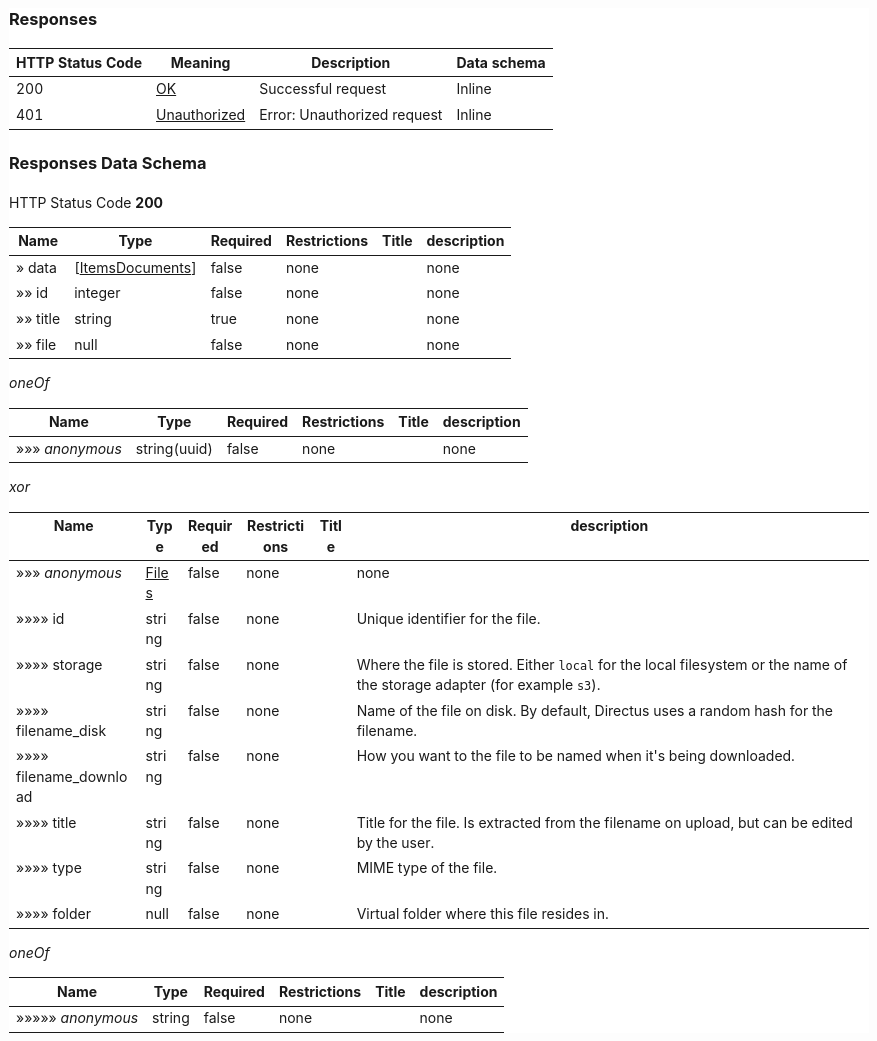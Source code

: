 
### Responses

|HTTP Status Code |Meaning|Description|Data schema|
|---|---|---|---|
|200|[OK](https://tools.ietf.org/html/rfc7231#section-6.3.1)|Successful request|Inline|
|401|[Unauthorized](https://tools.ietf.org/html/rfc7235#section-3.1)|Error: Unauthorized request|Inline|

### Responses Data Schema

HTTP Status Code **200**

|Name|Type|Required|Restrictions|Title|description|
|---|---|---|---|---|---|
|» data|[[ItemsDocuments](#schemaitemsdocuments)]|false|none||none|
|»» id|integer|false|none||none|
|»» title|string|true|none||none|
|»» file|null|false|none||none|

*oneOf*

|Name|Type|Required|Restrictions|Title|description|
|---|---|---|---|---|---|
|»»» *anonymous*|string(uuid)|false|none||none|

*xor*

|Name|Type|Required|Restrictions|Title|description|
|---|---|---|---|---|---|
|»»» *anonymous*|[Files](#schemafiles)|false|none||none|
|»»»» id|string|false|none||Unique identifier for the file.|
|»»»» storage|string|false|none||Where the file is stored. Either `local` for the local filesystem or the name of the storage adapter (for example `s3`).|
|»»»» filename_disk|string|false|none||Name of the file on disk. By default, Directus uses a random hash for the filename.|
|»»»» filename_download|string|false|none||How you want to the file to be named when it's being downloaded.|
|»»»» title|string|false|none||Title for the file. Is extracted from the filename on upload, but can be edited by the user.|
|»»»» type|string|false|none||MIME type of the file.|
|»»»» folder|null|false|none||Virtual folder where this file resides in.|

*oneOf*

|Name|Type|Required|Restrictions|Title|description|
|---|---|---|---|---|---|
|»»»»» *anonymous*|string|false|none||none|
